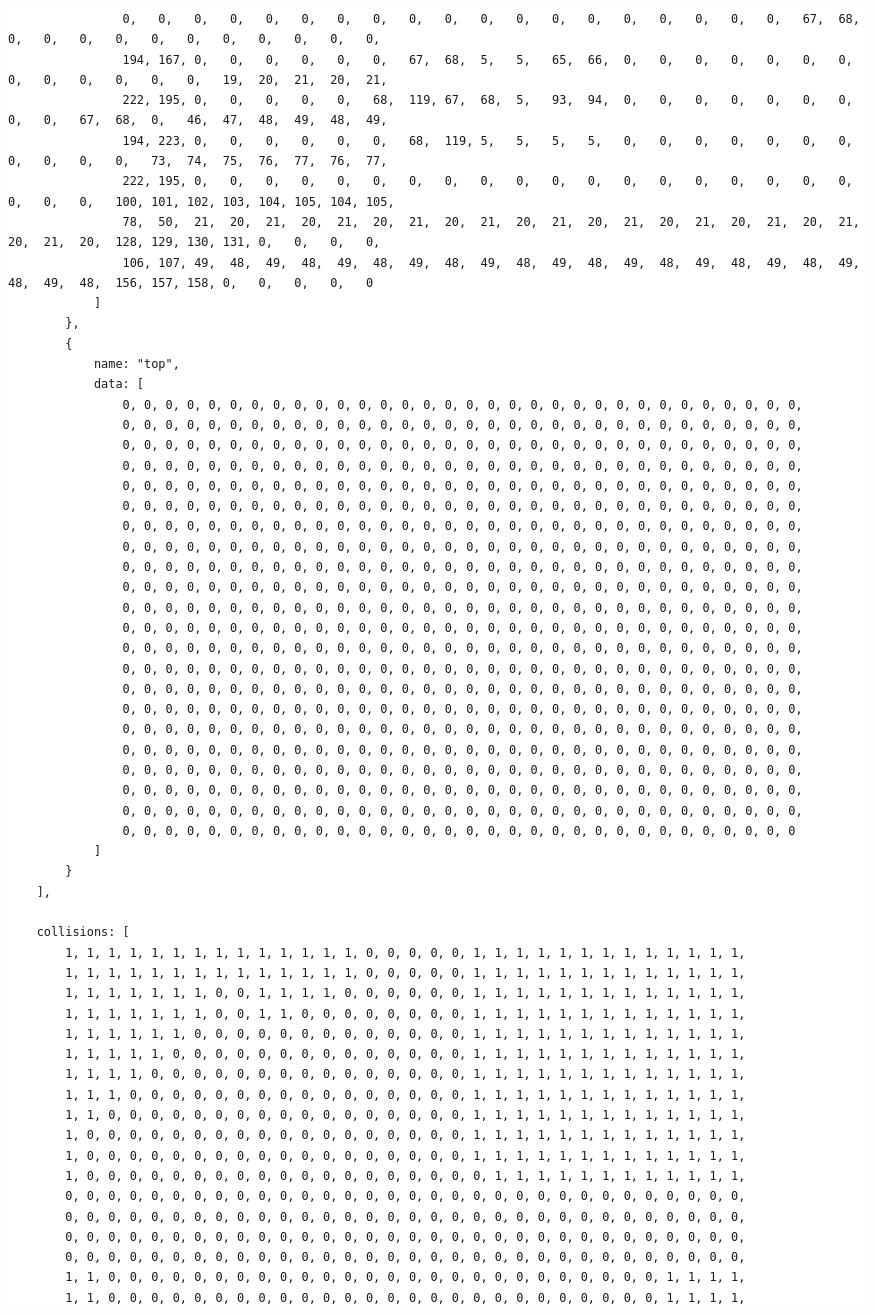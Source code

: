                     0,   0,   0,   0,   0,   0,   0,   0,   0,   0,   0,   0,   0,   0,   0,   0,   0,   0,   0,   67,  68,  0,   0,   0,   0,   0,   0,   0,   0,   0,   0,   0,
                    194, 167, 0,   0,   0,   0,   0,   0,   67,  68,  5,   5,   65,  66,  0,   0,   0,   0,   0,   0,   0,   0,   0,   0,   0,   0,   0,   19,  20,  21,  20,  21,
                    222, 195, 0,   0,   0,   0,   0,   68,  119, 67,  68,  5,   93,  94,  0,   0,   0,   0,   0,   0,   0,   0,   0,   67,  68,  0,   46,  47,  48,  49,  48,  49,
                    194, 223, 0,   0,   0,   0,   0,   0,   68,  119, 5,   5,   5,   5,   0,   0,   0,   0,   0,   0,   0,   0,   0,   0,   0,   73,  74,  75,  76,  77,  76,  77,
                    222, 195, 0,   0,   0,   0,   0,   0,   0,   0,   0,   0,   0,   0,   0,   0,   0,   0,   0,   0,   0,   0,   0,   0,   100, 101, 102, 103, 104, 105, 104, 105,
                    78,  50,  21,  20,  21,  20,  21,  20,  21,  20,  21,  20,  21,  20,  21,  20,  21,  20,  21,  20,  21,  20,  21,  20,  128, 129, 130, 131, 0,   0,   0,   0,
                    106, 107, 49,  48,  49,  48,  49,  48,  49,  48,  49,  48,  49,  48,  49,  48,  49,  48,  49,  48,  49,  48,  49,  48,  156, 157, 158, 0,   0,   0,   0,   0
                ]
            },
            {
                name: "top",
                data: [
                    0, 0, 0, 0, 0, 0, 0, 0, 0, 0, 0, 0, 0, 0, 0, 0, 0, 0, 0, 0, 0, 0, 0, 0, 0, 0, 0, 0, 0, 0, 0, 0,
                    0, 0, 0, 0, 0, 0, 0, 0, 0, 0, 0, 0, 0, 0, 0, 0, 0, 0, 0, 0, 0, 0, 0, 0, 0, 0, 0, 0, 0, 0, 0, 0,
                    0, 0, 0, 0, 0, 0, 0, 0, 0, 0, 0, 0, 0, 0, 0, 0, 0, 0, 0, 0, 0, 0, 0, 0, 0, 0, 0, 0, 0, 0, 0, 0,
                    0, 0, 0, 0, 0, 0, 0, 0, 0, 0, 0, 0, 0, 0, 0, 0, 0, 0, 0, 0, 0, 0, 0, 0, 0, 0, 0, 0, 0, 0, 0, 0,
                    0, 0, 0, 0, 0, 0, 0, 0, 0, 0, 0, 0, 0, 0, 0, 0, 0, 0, 0, 0, 0, 0, 0, 0, 0, 0, 0, 0, 0, 0, 0, 0,
                    0, 0, 0, 0, 0, 0, 0, 0, 0, 0, 0, 0, 0, 0, 0, 0, 0, 0, 0, 0, 0, 0, 0, 0, 0, 0, 0, 0, 0, 0, 0, 0,
                    0, 0, 0, 0, 0, 0, 0, 0, 0, 0, 0, 0, 0, 0, 0, 0, 0, 0, 0, 0, 0, 0, 0, 0, 0, 0, 0, 0, 0, 0, 0, 0,
                    0, 0, 0, 0, 0, 0, 0, 0, 0, 0, 0, 0, 0, 0, 0, 0, 0, 0, 0, 0, 0, 0, 0, 0, 0, 0, 0, 0, 0, 0, 0, 0,
                    0, 0, 0, 0, 0, 0, 0, 0, 0, 0, 0, 0, 0, 0, 0, 0, 0, 0, 0, 0, 0, 0, 0, 0, 0, 0, 0, 0, 0, 0, 0, 0,
                    0, 0, 0, 0, 0, 0, 0, 0, 0, 0, 0, 0, 0, 0, 0, 0, 0, 0, 0, 0, 0, 0, 0, 0, 0, 0, 0, 0, 0, 0, 0, 0,
                    0, 0, 0, 0, 0, 0, 0, 0, 0, 0, 0, 0, 0, 0, 0, 0, 0, 0, 0, 0, 0, 0, 0, 0, 0, 0, 0, 0, 0, 0, 0, 0,
                    0, 0, 0, 0, 0, 0, 0, 0, 0, 0, 0, 0, 0, 0, 0, 0, 0, 0, 0, 0, 0, 0, 0, 0, 0, 0, 0, 0, 0, 0, 0, 0,
                    0, 0, 0, 0, 0, 0, 0, 0, 0, 0, 0, 0, 0, 0, 0, 0, 0, 0, 0, 0, 0, 0, 0, 0, 0, 0, 0, 0, 0, 0, 0, 0,
                    0, 0, 0, 0, 0, 0, 0, 0, 0, 0, 0, 0, 0, 0, 0, 0, 0, 0, 0, 0, 0, 0, 0, 0, 0, 0, 0, 0, 0, 0, 0, 0,
                    0, 0, 0, 0, 0, 0, 0, 0, 0, 0, 0, 0, 0, 0, 0, 0, 0, 0, 0, 0, 0, 0, 0, 0, 0, 0, 0, 0, 0, 0, 0, 0,
                    0, 0, 0, 0, 0, 0, 0, 0, 0, 0, 0, 0, 0, 0, 0, 0, 0, 0, 0, 0, 0, 0, 0, 0, 0, 0, 0, 0, 0, 0, 0, 0,
                    0, 0, 0, 0, 0, 0, 0, 0, 0, 0, 0, 0, 0, 0, 0, 0, 0, 0, 0, 0, 0, 0, 0, 0, 0, 0, 0, 0, 0, 0, 0, 0,
                    0, 0, 0, 0, 0, 0, 0, 0, 0, 0, 0, 0, 0, 0, 0, 0, 0, 0, 0, 0, 0, 0, 0, 0, 0, 0, 0, 0, 0, 0, 0, 0,
                    0, 0, 0, 0, 0, 0, 0, 0, 0, 0, 0, 0, 0, 0, 0, 0, 0, 0, 0, 0, 0, 0, 0, 0, 0, 0, 0, 0, 0, 0, 0, 0,
                    0, 0, 0, 0, 0, 0, 0, 0, 0, 0, 0, 0, 0, 0, 0, 0, 0, 0, 0, 0, 0, 0, 0, 0, 0, 0, 0, 0, 0, 0, 0, 0,
                    0, 0, 0, 0, 0, 0, 0, 0, 0, 0, 0, 0, 0, 0, 0, 0, 0, 0, 0, 0, 0, 0, 0, 0, 0, 0, 0, 0, 0, 0, 0, 0,
                    0, 0, 0, 0, 0, 0, 0, 0, 0, 0, 0, 0, 0, 0, 0, 0, 0, 0, 0, 0, 0, 0, 0, 0, 0, 0, 0, 0, 0, 0, 0, 0
                ]
            }
        ],

        collisions: [
            1, 1, 1, 1, 1, 1, 1, 1, 1, 1, 1, 1, 1, 1, 0, 0, 0, 0, 0, 1, 1, 1, 1, 1, 1, 1, 1, 1, 1, 1, 1, 1,
            1, 1, 1, 1, 1, 1, 1, 1, 1, 1, 1, 1, 1, 1, 0, 0, 0, 0, 0, 1, 1, 1, 1, 1, 1, 1, 1, 1, 1, 1, 1, 1,
            1, 1, 1, 1, 1, 1, 1, 0, 0, 1, 1, 1, 1, 0, 0, 0, 0, 0, 0, 1, 1, 1, 1, 1, 1, 1, 1, 1, 1, 1, 1, 1,
            1, 1, 1, 1, 1, 1, 1, 0, 0, 1, 1, 0, 0, 0, 0, 0, 0, 0, 0, 1, 1, 1, 1, 1, 1, 1, 1, 1, 1, 1, 1, 1,
            1, 1, 1, 1, 1, 1, 0, 0, 0, 0, 0, 0, 0, 0, 0, 0, 0, 0, 0, 1, 1, 1, 1, 1, 1, 1, 1, 1, 1, 1, 1, 1,
            1, 1, 1, 1, 1, 0, 0, 0, 0, 0, 0, 0, 0, 0, 0, 0, 0, 0, 0, 1, 1, 1, 1, 1, 1, 1, 1, 1, 1, 1, 1, 1,
            1, 1, 1, 1, 0, 0, 0, 0, 0, 0, 0, 0, 0, 0, 0, 0, 0, 0, 0, 1, 1, 1, 1, 1, 1, 1, 1, 1, 1, 1, 1, 1,
            1, 1, 1, 0, 0, 0, 0, 0, 0, 0, 0, 0, 0, 0, 0, 0, 0, 0, 0, 1, 1, 1, 1, 1, 1, 1, 1, 1, 1, 1, 1, 1,
            1, 1, 0, 0, 0, 0, 0, 0, 0, 0, 0, 0, 0, 0, 0, 0, 0, 0, 0, 1, 1, 1, 1, 1, 1, 1, 1, 1, 1, 1, 1, 1,
            1, 0, 0, 0, 0, 0, 0, 0, 0, 0, 0, 0, 0, 0, 0, 0, 0, 0, 0, 1, 1, 1, 1, 1, 1, 1, 1, 1, 1, 1, 1, 1,
            1, 0, 0, 0, 0, 0, 0, 0, 0, 0, 0, 0, 0, 0, 0, 0, 0, 0, 0, 1, 1, 1, 1, 1, 1, 1, 1, 1, 1, 1, 1, 1,
            1, 0, 0, 0, 0, 0, 0, 0, 0, 0, 0, 0, 0, 0, 0, 0, 0, 0, 0, 0, 1, 1, 1, 1, 1, 1, 1, 1, 1, 1, 1, 1,
            0, 0, 0, 0, 0, 0, 0, 0, 0, 0, 0, 0, 0, 0, 0, 0, 0, 0, 0, 0, 0, 0, 0, 0, 0, 0, 0, 0, 0, 0, 0, 0,
            0, 0, 0, 0, 0, 0, 0, 0, 0, 0, 0, 0, 0, 0, 0, 0, 0, 0, 0, 0, 0, 0, 0, 0, 0, 0, 0, 0, 0, 0, 0, 0,
            0, 0, 0, 0, 0, 0, 0, 0, 0, 0, 0, 0, 0, 0, 0, 0, 0, 0, 0, 0, 0, 0, 0, 0, 0, 0, 0, 0, 0, 0, 0, 0,
            0, 0, 0, 0, 0, 0, 0, 0, 0, 0, 0, 0, 0, 0, 0, 0, 0, 0, 0, 0, 0, 0, 0, 0, 0, 0, 0, 0, 0, 0, 0, 0,
            1, 1, 0, 0, 0, 0, 0, 0, 0, 0, 0, 0, 0, 0, 0, 0, 0, 0, 0, 0, 0, 0, 0, 0, 0, 0, 0, 0, 1, 1, 1, 1,
            1, 1, 0, 0, 0, 0, 0, 0, 0, 0, 0, 0, 0, 0, 0, 0, 0, 0, 0, 0, 0, 0, 0, 0, 0, 0, 0, 0, 1, 1, 1, 1,